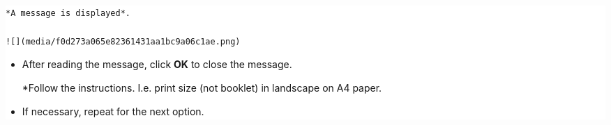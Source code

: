     *A message is displayed*.

    ![](media/f0d273a065e82361431aa1bc9a06c1ae.png)

- After reading the message, click **OK** to close the message.

    *Follow the instructions. I.e. print size (not booklet) in landscape on A4 paper.

- If necessary, repeat for the next option.

